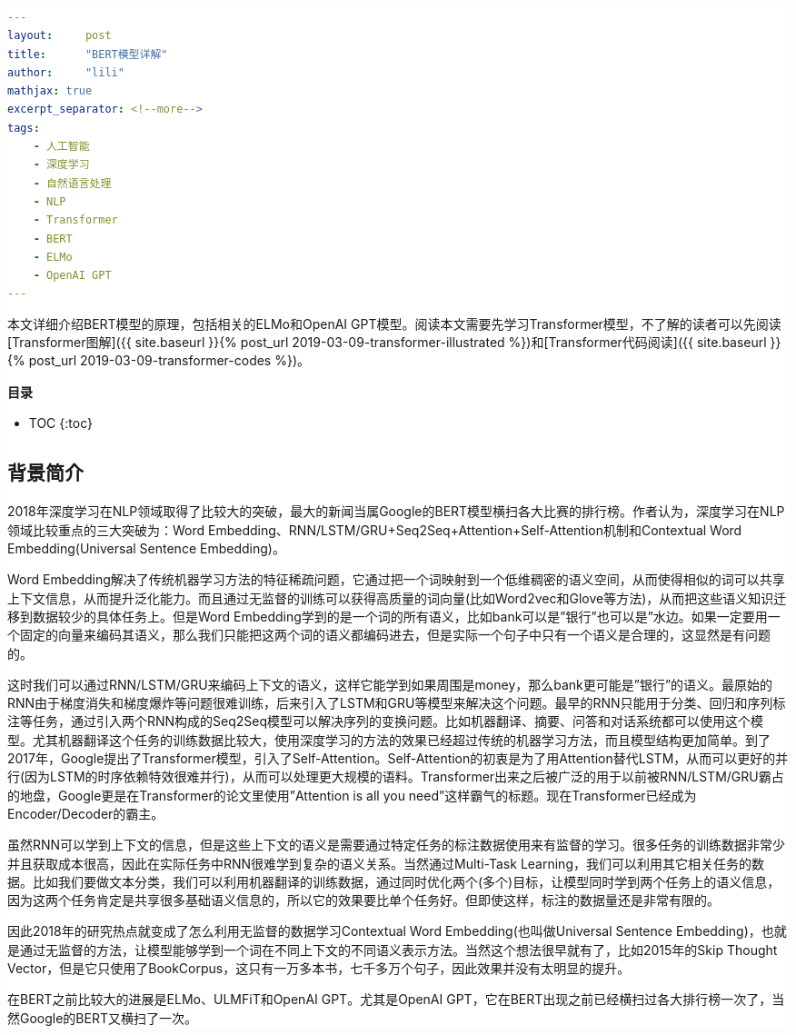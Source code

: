 ```yaml
---
layout:     post
title:      "BERT模型详解"
author:     "lili"
mathjax: true
excerpt_separator: <!--more-->
tags:
    - 人工智能
    - 深度学习
    - 自然语言处理
    - NLP
    - Transformer
    - BERT
    - ELMo
    - OpenAI GPT
---
```


本文详细介绍BERT模型的原理，包括相关的ELMo和OpenAI GPT模型。阅读本文需要先学习Transformer模型，不了解的读者可以先阅读[Transformer图解]({{ site.baseurl }}{% post_url 2019-03-09-transformer-illustrated %})和[Transformer代码阅读]({{ site.baseurl }}{% post_url 2019-03-09-transformer-codes %})。

 
 
**目录**
* TOC
{:toc}

## 背景简介

2018年深度学习在NLP领域取得了比较大的突破，最大的新闻当属Google的BERT模型横扫各大比赛的排行榜。作者认为，深度学习在NLP领域比较重点的三大突破为：Word Embedding、RNN/LSTM/GRU+Seq2Seq+Attention+Self-Attention机制和Contextual Word Embedding(Universal Sentence Embedding)。

Word Embedding解决了传统机器学习方法的特征稀疏问题，它通过把一个词映射到一个低维稠密的语义空间，从而使得相似的词可以共享上下文信息，从而提升泛化能力。而且通过无监督的训练可以获得高质量的词向量(比如Word2vec和Glove等方法)，从而把这些语义知识迁移到数据较少的具体任务上。但是Word Embedding学到的是一个词的所有语义，比如bank可以是”银行”也可以是”水边。如果一定要用一个固定的向量来编码其语义，那么我们只能把这两个词的语义都编码进去，但是实际一个句子中只有一个语义是合理的，这显然是有问题的。

这时我们可以通过RNN/LSTM/GRU来编码上下文的语义，这样它能学到如果周围是money，那么bank更可能是”银行”的语义。最原始的RNN由于梯度消失和梯度爆炸等问题很难训练，后来引入了LSTM和GRU等模型来解决这个问题。最早的RNN只能用于分类、回归和序列标注等任务，通过引入两个RNN构成的Seq2Seq模型可以解决序列的变换问题。比如机器翻译、摘要、问答和对话系统都可以使用这个模型。尤其机器翻译这个任务的训练数据比较大，使用深度学习的方法的效果已经超过传统的机器学习方法，而且模型结构更加简单。到了2017年，Google提出了Transformer模型，引入了Self-Attention。Self-Attention的初衷是为了用Attention替代LSTM，从而可以更好的并行(因为LSTM的时序依赖特效很难并行)，从而可以处理更大规模的语料。Transformer出来之后被广泛的用于以前被RNN/LSTM/GRU霸占的地盘，Google更是在Transformer的论文里使用”Attention is all you need”这样霸气的标题。现在Transformer已经成为Encoder/Decoder的霸主。

虽然RNN可以学到上下文的信息，但是这些上下文的语义是需要通过特定任务的标注数据使用来有监督的学习。很多任务的训练数据非常少并且获取成本很高，因此在实际任务中RNN很难学到复杂的语义关系。当然通过Multi-Task Learning，我们可以利用其它相关任务的数据。比如我们要做文本分类，我们可以利用机器翻译的训练数据，通过同时优化两个(多个)目标，让模型同时学到两个任务上的语义信息，因为这两个任务肯定是共享很多基础语义信息的，所以它的效果要比单个任务好。但即使这样，标注的数据量还是非常有限的。

因此2018年的研究热点就变成了怎么利用无监督的数据学习Contextual Word Embedding(也叫做Universal Sentence Embedding)，也就是通过无监督的方法，让模型能够学到一个词在不同上下文的不同语义表示方法。当然这个想法很早就有了，比如2015年的Skip Thought Vector，但是它只使用了BookCorpus，这只有一万多本书，七千多万个句子，因此效果并没有太明显的提升。

在BERT之前比较大的进展是ELMo、ULMFiT和OpenAI GPT。尤其是OpenAI GPT，它在BERT出现之前已经横扫过各大排行榜一次了，当然Google的BERT又横扫了一次。
